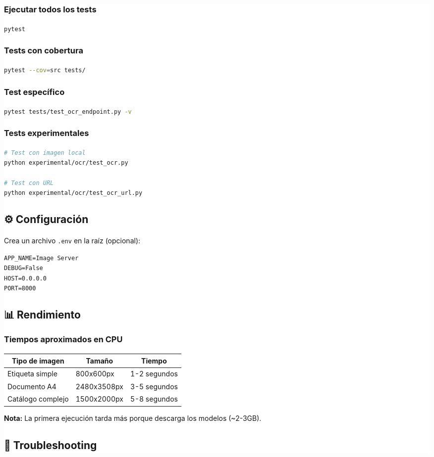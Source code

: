 ### Ejecutar todos los tests

```bash
pytest
```

### Tests con cobertura

```bash
pytest --cov=src tests/
```

### Test específico

```bash
pytest tests/test_ocr_endpoint.py -v
```

### Tests experimentales

```bash
# Test con imagen local
python experimental/ocr/test_ocr.py

# Test con URL
python experimental/ocr/test_ocr_url.py
```

## ⚙️ Configuración

Crea un archivo `.env` en la raíz (opcional):

```env
APP_NAME=Image Server
DEBUG=False
HOST=0.0.0.0
PORT=8000
```

## 📊 Rendimiento

### Tiempos aproximados en CPU

| Tipo de imagen | Tamaño | Tiempo |
|----------------|--------|--------|
| Etiqueta simple | 800x600px | 1-2 segundos |
| Documento A4 | 2480x3508px | 3-5 segundos |
| Catálogo complejo | 1500x2000px | 5-8 segundos |

**Nota:** La primera ejecución tarda más porque descarga los modelos (~2-3GB).

## 🐛 Troubleshooting

